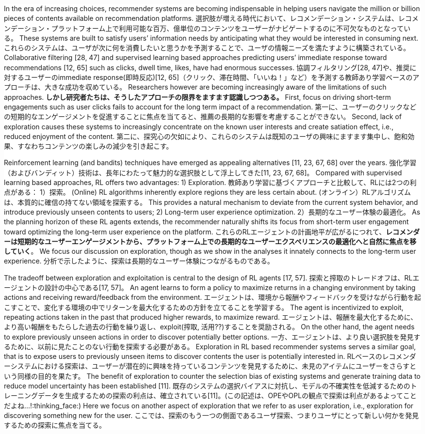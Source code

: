 In the era of increasing choices, recommender systems are becoming indispensable in helping users navigate the million or billion pieces of contents available on recommendation platforms.
選択肢が増える時代において、レコメンデーション・システムは、レコメンデーション・プラットフォーム上で利用可能な百万、億単位のコンテンツをユーザーがナビゲートするのに不可欠なものとなっている。
These systems are built to satisfy users’ information needs by anticipating what they would be interested in consuming next.
これらのシステムは、ユーザが次に何を消費したいと思うかを予測することで、ユーザの情報ニーズを満たすように構築されている。
Collaborative filtering [28, 47] and supervised learning based approaches predicting users’ immediate response toward recommendations [12, 65] such as clicks, dwell time, likes, have had enormous successes.
協調フィルタリング[28, 47]や、推奨に対するユーザーのimmediate response(即時反応)[12, 65]（クリック、滞在時間、「いいね！」など）を予測する教師あり学習ベースのアプローチは、大きな成功を収めている。
Researchers however are becoming increasingly aware of the limitations of such approaches.
**しかし研究者たちは、そうしたアプローチの限界をますます認識しつつある。**
First, focus on driving short-term engagements such as user clicks fails to account for the long term impact of a recommendation.
第一に、ユーザーのクリックなどの短期的なエンゲージメントを促進することに焦点を当てると、推薦の長期的な影響を考慮することができない。
Second, lack of exploration causes these systems to increasingly concentrate on the known user interests and create satiation effect, i.e., reduced enjoyment of the content.
第二に、探究心の欠如により、これらのシステムは既知のユーザの興味にますます集中し、飽和効果、すなわちコンテンツの楽しみの減少を引き起こす。

Reinforcement learning (and bandits) techniques have emerged as appealing alternatives [11, 23, 67, 68] over the years.
強化学習（およびバンディット）技術は、長年にわたって魅力的な選択肢として浮上してきた[11, 23, 67, 68]。
Compared with supervised learning based approaches, RL offers two advantages: 1) Exploration.
教師あり学習に基づくアプローチと比較して、RLには2つの利点がある： 1）探索。
(Online) RL algorithms inherently explore regions they are less certain about.
(オンライン）RLアルゴリズムは、本質的に確信の持てない領域を探索する。
This provides a natural mechanism to deviate from the current system behavior, and introduce previously unseen contents to users; 2) Long-term user experience optimization.
2）長期的なユーザー体験の最適化。
As the planning horizon of these RL agents extends, the recommender naturally shifts its focus from short-term user engagement toward optimizing the long-term user experience on the platform.
これらのRLエージェントの計画地平が広がるにつれて、**レコメンダーは短期的なユーザーエンゲージメントから、プラットフォーム上での長期的なユーザーエクスペリエンスの最適化へと自然に焦点を移していく**。
We focus our discussion on exploration, though as we show in the analyses it innately connects to the long-term user experience.
分析で示したように、探索は長期的なユーザー体験につながるものである。

The tradeoff between exploration and exploitation is central to the design of RL agents [17, 57].
探索と搾取のトレードオフは、RLエージェントの設計の中心である[17, 57]。
An agent learns to form a policy to maximize returns in a changing environment by taking actions and receiving reward/feedback from the environment.
エージェントは、環境から報酬やフィードバックを受けながら行動を起こすことで、変化する環境の中でリターンを最大化するための方針を立てることを学習する。
The agent is incentivized to exploit, repeating actions taken in the past that produced higher rewards, to maximize reward.
エージェントは、報酬を最大化するために、より高い報酬をもたらした過去の行動を繰り返し、exploit(搾取, 活用??)することを奨励される。
On the other hand, the agent needs to explore previously unseen actions in order to discover potentially better options.
一方、エージェントは、より良い選択肢を発見するために、以前に見たことのない行動を探索する必要がある。
Exploration in RL based recommender systems serves a similar goal, that is to expose users to previously unseen items to discover contents the user is potentially interested in.
RLベースのレコメンダーシステムにおける探索は、ユーザーが潜在的に興味を持っているコンテンツを発見するために、未見のアイテムにユーザーをさらすという同様の目的を果たす。
The benefit of exploration to counter the selection bias of existing systems and generate training data to reduce model uncertainty has been established [11].
既存のシステムの選択バイアスに対抗し、モデルの不確実性を低減するためのトレーニングデータを生成するための探索の利点は、確立されている[11]。(この記述は、OPEやOPLの観点で探索は利点があるよってことだよね...!:thinking_face:)
Here we focus on another aspect of exploration that we refer to as user exploration, i.e., exploration for discovering something new for the user.
ここでは、探索のもう一つの側面であるユーザ探索、つまりユーザにとって新しい何かを発見するための探索に焦点を当てる。
